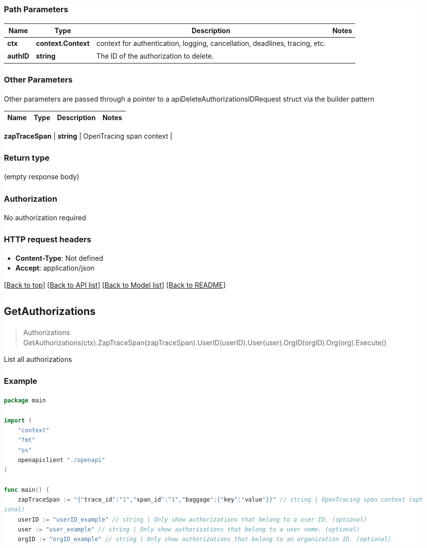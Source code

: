 ### Path Parameters


Name | Type | Description  | Notes
------------- | ------------- | ------------- | -------------
**ctx** | **context.Context** | context for authentication, logging, cancellation, deadlines, tracing, etc.
**authID** | **string** | The ID of the authorization to delete. | 

### Other Parameters

Other parameters are passed through a pointer to a apiDeleteAuthorizationsIDRequest struct via the builder pattern


Name | Type | Description  | Notes
------------- | ------------- | ------------- | -------------

 **zapTraceSpan** | **string** | OpenTracing span context | 

### Return type

 (empty response body)

### Authorization

No authorization required

### HTTP request headers

- **Content-Type**: Not defined
- **Accept**: application/json

[[Back to top]](#) [[Back to API list]](../README.md#documentation-for-api-endpoints)
[[Back to Model list]](../README.md#documentation-for-models)
[[Back to README]](../README.md)


## GetAuthorizations

> Authorizations GetAuthorizations(ctx).ZapTraceSpan(zapTraceSpan).UserID(userID).User(user).OrgID(orgID).Org(org).Execute()

List all authorizations

### Example

```go
package main

import (
    "context"
    "fmt"
    "os"
    openapiclient "./openapi"
)

func main() {
    zapTraceSpan := "{"trace_id":"1","span_id":"1","baggage":{"key":"value"}}" // string | OpenTracing span context (optional)
    userID := "userID_example" // string | Only show authorizations that belong to a user ID. (optional)
    user := "user_example" // string | Only show authorizations that belong to a user name. (optional)
    orgID := "orgID_example" // string | Only show authorizations that belong to an organization ID. (optional)
```